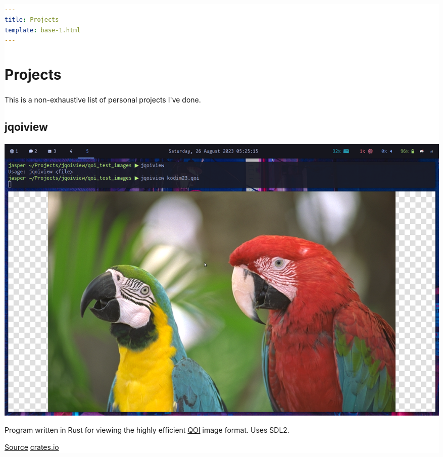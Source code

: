 ```yaml
---
title: Projects
template: base-1.html
---
```


# Projects

This is a non-exhaustive list of personal projects I've done.

## jqoiview

<div>
    <a class="imglink" href="/static/img/jqoiview.png" target="_blank" width="100%">
        <img src="/static/img/jqoiview.png" width="100%">
    </a>
</div>

Program written in Rust for viewing the highly efficient [QOI](https://qoiformat.org/) image format. Uses SDL2.

[Source](https://github.com/Jasper-Ty/jqoiview) [crates.io](https://crates.io/crates/jqoiview)
